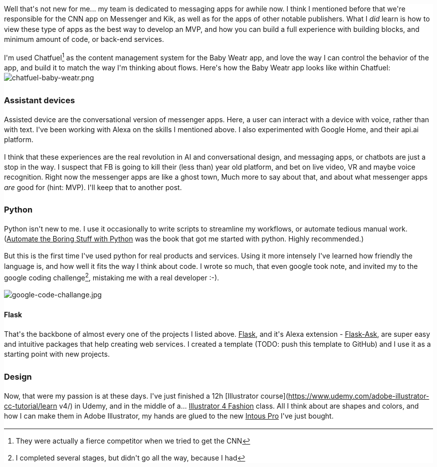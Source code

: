 Well that's not new for me... my team is dedicated to messaging apps for awhile now. I think I mentioned before that we're responsible for the CNN app on Messenger and Kik, as well as for the apps of other notable publishers. What I *did* learn is how to view these type of apps as the best way to develop an MVP, and how you can build a full experience with building blocks, and minimum amount of code, or back-end services.

I'm used Chatfuel[^6] as the content management system for the Baby Weatr app, and love the way I can control the behavior of the app, and build it to match the way I'm thinking about flows. Here's how the Baby Weatr app looks like within Chatfuel: ![chatfuel-baby-weatr.png](http://media.prodissues.com/images/2017/01/chatfuel-baby-weatr.png)


### Assistant devices

Assisted device are the conversational version of messenger apps. Here, a user can interact with a device with voice, rather than with text. I've been working with Alexa on the skills I mentioned above. I also experimented with Google Home, and their api.ai platform.

I think that these experiences are the real revolution in AI and conversational design, and messaging apps, or chatbots are just a stop in the way. I suspect that FB is going to kill their (less than) year old platform, and bet on live video, VR and maybe voice recognition. Right now the messenger apps are like a ghost town, Much more to say about that, and about what messenger apps *are* good for (hint: MVP). I'll keep that to another post.

### Python

Python isn't new to me. I use it occasionally to write scripts to streamline my workflows, or automate tedious manual work. ([Automate the Boring Stuff with Python](https://automatetheboringstuff.com) was the book that got me started with python. Highly recommended.)

But this is the first time I've used python for real products and services. Using it more intensely I've learned how friendly the language is, and how well it fits the way I think about code. I wrote so much, that even google took note, and invited my to the google coding challenge[^7], mistaking me with a real developer :-).

![google-code-challange.jpg](http://media.prodissues.com/images/2017/01/google-code-challange.jpg)


#### Flask

That's the backbone of almost every one of the projects I listed above. [Flask](http://flask.pocoo.org), and it's Alexa extension - [Flask-Ask](https://alexatutorial.com/flask-ask/), are super easy and intuitive packages that help creating web services. I created a template (TODO: push this template to GitHub) and I use it as a starting point with new projects.


### Design

Now, that were my passion is at these days. I've just finished a 12h [Illustrator course](https://www.udemy.com/adobe-illustrator-cc-tutorial/learn v4/) in Udemy, and in the middle of a... [Illustrator 4 Fashion](https://www.udemy.com/learn-to-draw-fashion-with-adobe-illustrator-cc-beginners/learn/v4/) class. All I think about are shapes and colors, and how I can make them in Adobe Illustrator, my hands are glued to the new [Intous Pro](https://us-store.wacom.com/Product/intuos-pro-s01#/undefined1) I've just bought.


[^1]: And now, just to make sure this post is going to get published, I used [one of my hacks](http://prodissues.com/2016/10 another-change-to-my-writing-workflow.html), and put it on scheduled publishing...
[^2]: And no, there's no new year resolution involved in this writing. I don't
[^3]: This skill is still in development, so not public and can't be added to
[^4]: aka chatbot, but I denounce the term, because it's lame...
[^5]: I graduated as a software engineer, with a focus on machine learning
[^6]: They were actually a fierce competitor when we tried to get the CNN
[^7]: I completed several stages, but didn't go all the way, because I had